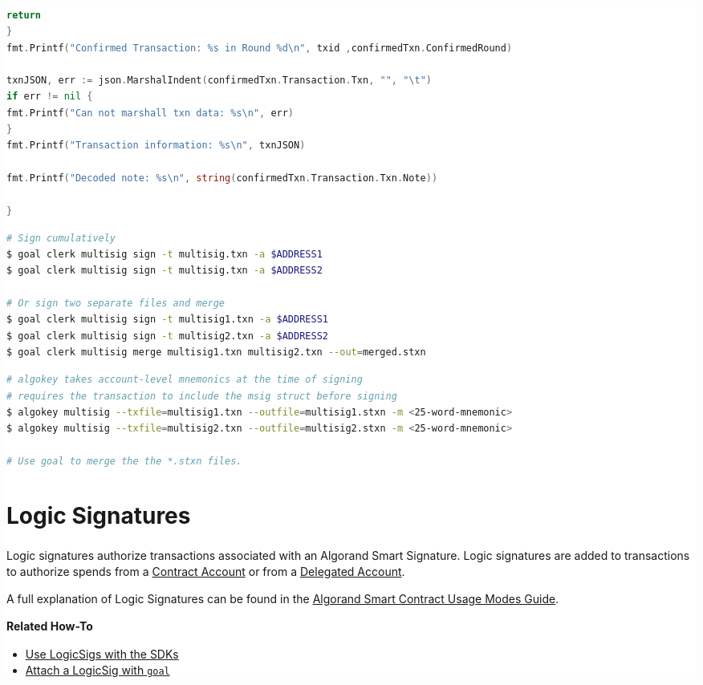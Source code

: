 ```go
return
}
fmt.Printf("Confirmed Transaction: %s in Round %d\n", txid ,confirmedTxn.ConfirmedRound)

txnJSON, err := json.MarshalIndent(confirmedTxn.Transaction.Txn, "", "\t")
if err != nil {
fmt.Printf("Can not marshall txn data: %s\n", err)
}
fmt.Printf("Transaction information: %s\n", txnJSON)

fmt.Printf("Decoded note: %s\n", string(confirmedTxn.Transaction.Txn.Note))

}

```

</TabItem>
<TabItem value="goal" label="goal">

```zsh
# Sign cumulatively
$ goal clerk multisig sign -t multisig.txn -a $ADDRESS1
$ goal clerk multisig sign -t multisig.txn -a $ADDRESS2

# Or sign two separate files and merge
$ goal clerk multisig sign -t multisig1.txn -a $ADDRESS1
$ goal clerk multisig sign -t multisig2.txn -a $ADDRESS2
$ goal clerk multisig merge multisig1.txn multisig2.txn --out=merged.stxn
```

</TabItem>
<TabItem value="algokey" label="algokey">

```zsh
# algokey takes account-level mnemonics at the time of signing
# requires the transaction to include the msig struct before signing
$ algokey multisig --txfile=multisig1.txn --outfile=multisig1.stxn -m <25-word-mnemonic>
$ algokey multisig --txfile=multisig2.txn --outfile=multisig2.stxn -m <25-word-mnemonic>

# Use goal to merge the the *.stxn files.
```

</TabItem>
</Tabs>

# Logic Signatures

Logic signatures authorize transactions associated with an Algorand Smart Signature. Logic signatures are added to transactions to authorize spends from a [Contract Account](../../dapps/smart-contracts/smartsigs/modes#contract-account) or from a [Delegated Account](../../dapps/smart-contracts/smartsigs/modes#delegated-approval).

A full explanation of Logic Signatures can be found in the [Algorand Smart Contract Usage Modes Guide](../../dapps/smart-contracts/smartsigs/modes).

**Related How-To**

- [Use LogicSigs with the SDKs](../../dapps/smart-contracts/frontend/smartsigs)
- [Attach a LogicSig with `goal`](../../dapps/smart-contracts/smartsigs/walkthrough)